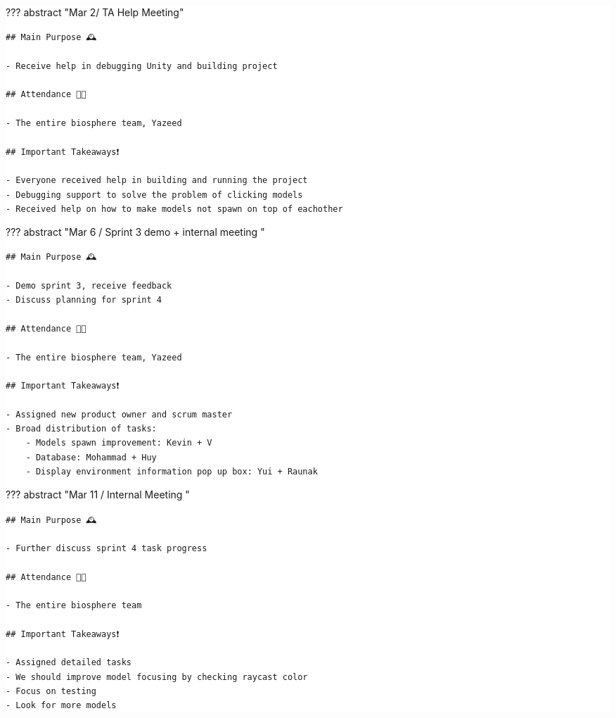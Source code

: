 
??? abstract "Mar 2/ TA Help Meeting"

    ## Main Purpose 🕰️

    - Receive help in debugging Unity and building project

    ## Attendance 👨‍💻
    
    - The entire biosphere team, Yazeed

    ## Important Takeaways❗

    - Everyone received help in building and running the project
    - Debugging support to solve the problem of clicking models
    - Received help on how to make models not spawn on top of eachother

??? abstract "Mar 6 / Sprint 3 demo + internal meeting "

    ## Main Purpose 🕰️

    - Demo sprint 3, receive feedback
    - Discuss planning for sprint 4

    ## Attendance 👨‍💻
    
    - The entire biosphere team, Yazeed

    ## Important Takeaways❗

    - Assigned new product owner and scrum master
    - Broad distribution of tasks: 
        - Models spawn improvement: Kevin + V
        - Database: Mohammad + Huy
        - Display environment information pop up box: Yui + Raunak

??? abstract "Mar 11 / Internal Meeting "

    ## Main Purpose 🕰️

    - Further discuss sprint 4 task progress

    ## Attendance 👨‍💻
    
    - The entire biosphere team

    ## Important Takeaways❗

    - Assigned detailed tasks
    - We should improve model focusing by checking raycast color
    - Focus on testing
    - Look for more models
